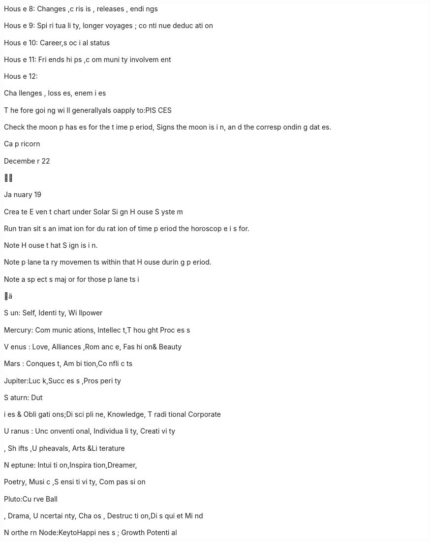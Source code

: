 Hous e 8: Changes ,c ris is , releases , endi ngs

Hous e 9: Spi ri tua li ty, longer voyages ; co nti nue deduc ati on

Hous e 10: Career,s oc i al status

Hous e 11: Fri ends hi ps ,c om muni ty involvem ent

Hous e 12:

Cha llenges , loss es, enem i es

T he fore goi ng wi ll generallyals oapply to:PIS CES

Check the moon p has es for the t ime p eriod,  Signs the moon is i n,  an d the corresp ondin g dat es.

Ca p ricorn

Decembe r 22



Ja nuary 19

Crea te  E ven t chart under Solar Si gn H ouse S yste m

Run tran sit s an imat ion for du rat ion of time p eriod the horoscop e i s for.

Note H ouse t hat S ign is i n.

Note p lane ta ry movemen ts within  that  H ouse durin g p eriod.

Note a sp ect s maj or for those p lane ts i

ä

S un: Self, Identi ty, Wi llpower

Mercury: Com munic ations,  Intellec t,T hou ght Proc es s

V enus : Love, Alliances ,Rom anc e, Fas hi on& Beauty

Mars : Conques t, Am bi tion,Co nfli c ts

Jupiter:Luc k,Succ es s ,Pros peri ty

S aturn: Dut

i es  & Obli gati ons;Di sci pli ne, Knowledge, T radi tional Corporate

U ranus : Unc onventi onal, Individua li ty, Creati vi ty

, Sh ifts ,U pheavals, Arts &Li terature

N eptune: Intui ti on,Inspira tion,Dreamer,

Poetry, Musi c ,S ensi ti vi ty, Com pas si on

Pluto:Cu rve Ball

, Drama, U ncertai nty, Cha os , Destruc ti on,Di s qui et Mi nd

N orthe rn Node:KeytoHappi nes s ; Growth Potenti al
